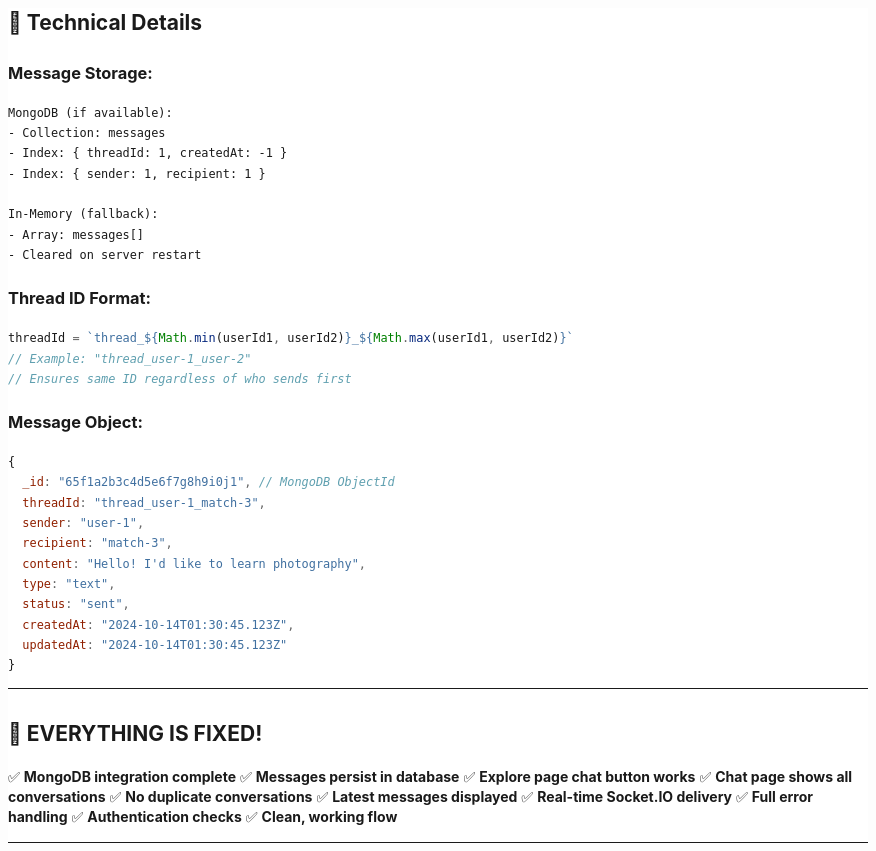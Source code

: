 
## 🔧 Technical Details

### **Message Storage:**
```
MongoDB (if available):
- Collection: messages
- Index: { threadId: 1, createdAt: -1 }
- Index: { sender: 1, recipient: 1 }

In-Memory (fallback):
- Array: messages[]
- Cleared on server restart
```

### **Thread ID Format:**
```javascript
threadId = `thread_${Math.min(userId1, userId2)}_${Math.max(userId1, userId2)}`
// Example: "thread_user-1_user-2"
// Ensures same ID regardless of who sends first
```

### **Message Object:**
```javascript
{
  _id: "65f1a2b3c4d5e6f7g8h9i0j1", // MongoDB ObjectId
  threadId: "thread_user-1_match-3",
  sender: "user-1",
  recipient: "match-3",
  content: "Hello! I'd like to learn photography",
  type: "text",
  status: "sent",
  createdAt: "2024-10-14T01:30:45.123Z",
  updatedAt: "2024-10-14T01:30:45.123Z"
}
```

---

## 🎉 EVERYTHING IS FIXED!

✅ **MongoDB integration complete**
✅ **Messages persist in database**
✅ **Explore page chat button works**
✅ **Chat page shows all conversations**
✅ **No duplicate conversations**
✅ **Latest messages displayed**
✅ **Real-time Socket.IO delivery**
✅ **Full error handling**
✅ **Authentication checks**
✅ **Clean, working flow**

---